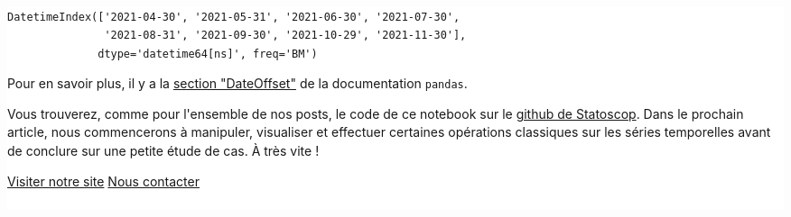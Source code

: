 


    DatetimeIndex(['2021-04-30', '2021-05-31', '2021-06-30', '2021-07-30',
                   '2021-08-31', '2021-09-30', '2021-10-29', '2021-11-30'],
                  dtype='datetime64[ns]', freq='BM')



Pour en savoir plus, il y a la <a href="https://pandas.pydata.org/pandas-docs/stable/user_guide/timeseries.html#dateoffset-objects" target="_blank">section "DateOffset"</a> de la documentation `pandas`.

Vous trouverez, comme pour l'ensemble de nos posts, le code de ce notebook sur le <a href="https://github.com/Statoscop/notebooks-blog" target="_blank">github de Statoscop</a>. Dans le prochain article, nous commencerons à manipuler, visualiser et effectuer certaines opérations classiques sur les séries temporelles avant de conclure sur une petite étude de cas. À très vite !
  

<div class = "d-flex justify-content-center mt-4">
   <a href="https://statoscop.fr" target=_blank class="btn btn-primary btn-custom text-uppercase" type="button">Visiter notre site</a>
   <a href="https://statoscop.fr/contact" target=_blank class="btn btn-primary btn-custom text-uppercase" type="button">Nous contacter</a>
</div>
<br>  